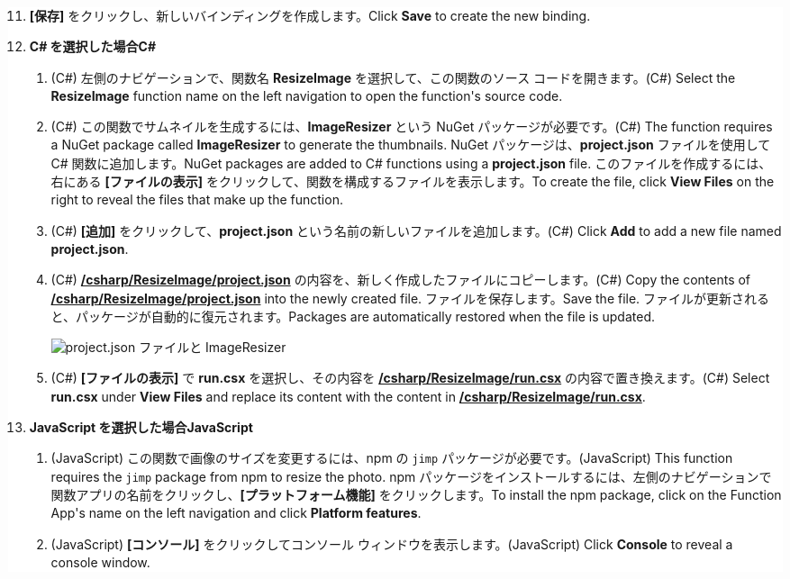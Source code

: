 11. <span data-ttu-id="463fa-166">**[保存]** をクリックし、新しいバインディングを作成します。</span><span class="sxs-lookup"><span data-stu-id="463fa-166">Click **Save** to create the new binding.</span></span>

12. <span data-ttu-id="463fa-167">**C# を選択した場合**</span><span class="sxs-lookup"><span data-stu-id="463fa-167">**C#**</span></span>

     1. <span data-ttu-id="463fa-168">(C#) 左側のナビゲーションで、関数名 **ResizeImage** を選択して、この関数のソース コードを開きます。</span><span class="sxs-lookup"><span data-stu-id="463fa-168">(C#) Select the **ResizeImage** function name on the left navigation to open the function's source code.</span></span>

     1. <span data-ttu-id="463fa-169">(C#) この関数でサムネイルを生成するには、**ImageResizer** という NuGet パッケージが必要です。</span><span class="sxs-lookup"><span data-stu-id="463fa-169">(C#) The function requires a NuGet package called **ImageResizer** to generate the thumbnails.</span></span> <span data-ttu-id="463fa-170">NuGet パッケージは、**project.json** ファイルを使用して C# 関数に追加します。</span><span class="sxs-lookup"><span data-stu-id="463fa-170">NuGet packages are added to C# functions using a **project.json** file.</span></span> <span data-ttu-id="463fa-171">このファイルを作成するには、右にある **[ファイルの表示]** をクリックして、関数を構成するファイルを表示します。</span><span class="sxs-lookup"><span data-stu-id="463fa-171">To create the file, click **View Files** on the right to reveal the files that make up the function.</span></span>
    
     1. <span data-ttu-id="463fa-172">(C#) **[追加]** をクリックして、**project.json** という名前の新しいファイルを追加します。</span><span class="sxs-lookup"><span data-stu-id="463fa-172">(C#) Click **Add** to add a new file named **project.json**.</span></span>
    
     1. <span data-ttu-id="463fa-173">(C#) [**/csharp/ResizeImage/project.json**](https://raw.githubusercontent.com/Azure-Samples/functions-first-serverless-web-application/master/csharp/ResizeImage/project.json) の内容を、新しく作成したファイルにコピーします。</span><span class="sxs-lookup"><span data-stu-id="463fa-173">(C#) Copy the contents of [**/csharp/ResizeImage/project.json**](https://raw.githubusercontent.com/Azure-Samples/functions-first-serverless-web-application/master/csharp/ResizeImage/project.json) into the newly created file.</span></span> <span data-ttu-id="463fa-174">ファイルを保存します。</span><span class="sxs-lookup"><span data-stu-id="463fa-174">Save the file.</span></span> <span data-ttu-id="463fa-175">ファイルが更新されると、パッケージが自動的に復元されます。</span><span class="sxs-lookup"><span data-stu-id="463fa-175">Packages are automatically restored when the file is updated.</span></span>
    
         ![project.json ファイルと ImageResizer](media/functions-first-serverless-web-app/3-project-json.png)
    
     1. <span data-ttu-id="463fa-177">(C#) **[ファイルの表示]** で **run.csx** を選択し、その内容を [**/csharp/ResizeImage/run.csx**](https://raw.githubusercontent.com/Azure-Samples/functions-first-serverless-web-application/master/csharp/ResizeImage/run.csx) の内容で置き換えます。</span><span class="sxs-lookup"><span data-stu-id="463fa-177">(C#) Select **run.csx** under **View Files** and replace its content with the content in [**/csharp/ResizeImage/run.csx**](https://raw.githubusercontent.com/Azure-Samples/functions-first-serverless-web-application/master/csharp/ResizeImage/run.csx).</span></span>

13. <span data-ttu-id="463fa-178">**JavaScript を選択した場合**</span><span class="sxs-lookup"><span data-stu-id="463fa-178">**JavaScript**</span></span> 

     1. <span data-ttu-id="463fa-179">(JavaScript) この関数で画像のサイズを変更するには、npm の `jimp` パッケージが必要です。</span><span class="sxs-lookup"><span data-stu-id="463fa-179">(JavaScript) This function requires the `jimp` package from npm to resize the photo.</span></span> <span data-ttu-id="463fa-180">npm パッケージをインストールするには、左側のナビゲーションで関数アプリの名前をクリックし、**[プラットフォーム機能]** をクリックします。</span><span class="sxs-lookup"><span data-stu-id="463fa-180">To install the npm package, click on the Function App's name on the left navigation and click **Platform features**.</span></span>

     1. <span data-ttu-id="463fa-181">(JavaScript) **[コンソール]** をクリックしてコンソール ウィンドウを表示します。</span><span class="sxs-lookup"><span data-stu-id="463fa-181">(JavaScript) Click **Console** to reveal a console window.</span></span>
